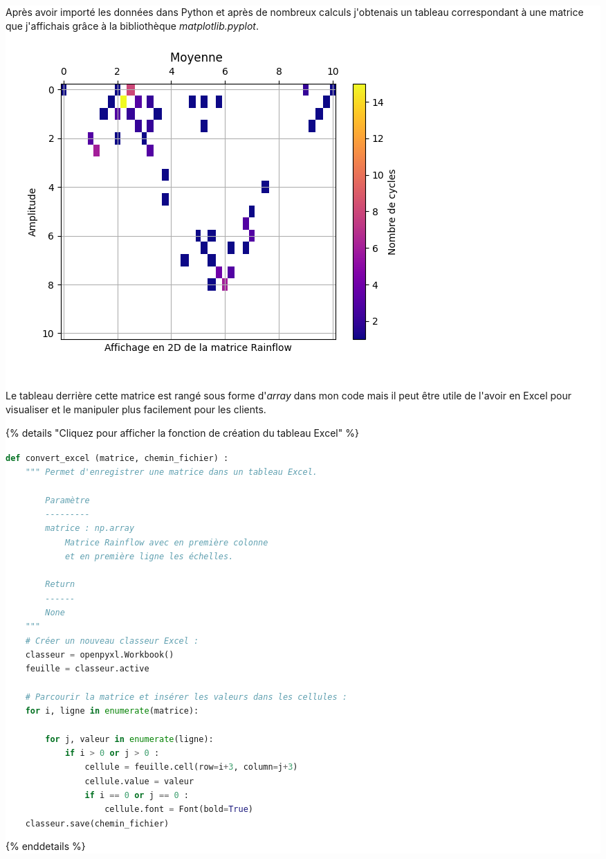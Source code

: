 Après avoir importé les données dans Python et après de nombreux calculs j'obtenais un tableau correspondant à une matrice que j'affichais grâce à la bibliothèque *matplotlib.pyplot*. 

![Graphe Python](https://raw.githubusercontent.com/do-it-ecm/promo-2023-2024/main/Ouzoulias-Nicolas/mon/temps-1.2/graphe_python.png)

Le tableau derrière cette matrice est rangé sous forme d'*array* dans mon code mais il peut être utile de l'avoir en Excel pour visualiser et le manipuler plus facilement pour les clients. 

{% details "Cliquez pour afficher la fonction de création du tableau Excel" %}

``` python
def convert_excel (matrice, chemin_fichier) :
    """ Permet d'enregistrer une matrice dans un tableau Excel.

        Paramètre
        ---------
        matrice : np.array
            Matrice Rainflow avec en première colonne
            et en première ligne les échelles.

        Return
        ------
        None
    """
    # Créer un nouveau classeur Excel :
    classeur = openpyxl.Workbook()
    feuille = classeur.active

    # Parcourir la matrice et insérer les valeurs dans les cellules :
    for i, ligne in enumerate(matrice):

        for j, valeur in enumerate(ligne):
            if i > 0 or j > 0 :
                cellule = feuille.cell(row=i+3, column=j+3)
                cellule.value = valeur
                if i == 0 or j == 0 :
                    cellule.font = Font(bold=True)
    classeur.save(chemin_fichier)
```
{% enddetails %}
